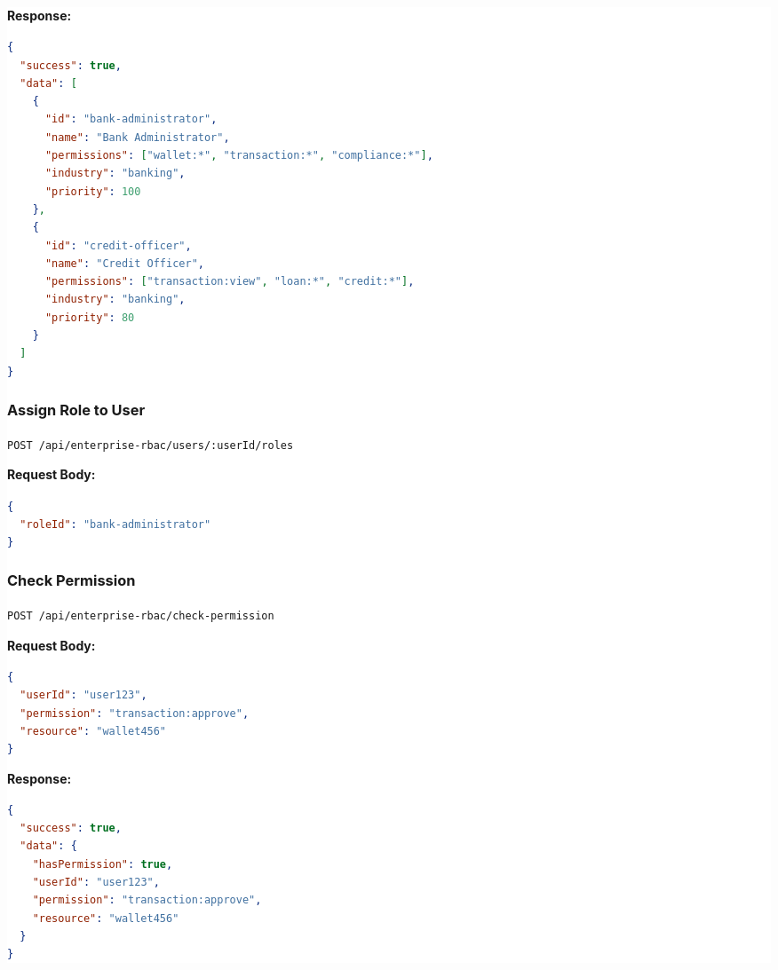 **Response:**
```json
{
  "success": true,
  "data": [
    {
      "id": "bank-administrator",
      "name": "Bank Administrator",
      "permissions": ["wallet:*", "transaction:*", "compliance:*"],
      "industry": "banking",
      "priority": 100
    },
    {
      "id": "credit-officer",
      "name": "Credit Officer",
      "permissions": ["transaction:view", "loan:*", "credit:*"],
      "industry": "banking",
      "priority": 80
    }
  ]
}
```

### Assign Role to User
```http
POST /api/enterprise-rbac/users/:userId/roles
```

**Request Body:**
```json
{
  "roleId": "bank-administrator"
}
```

### Check Permission
```http
POST /api/enterprise-rbac/check-permission
```

**Request Body:**
```json
{
  "userId": "user123",
  "permission": "transaction:approve",
  "resource": "wallet456"
}
```

**Response:**
```json
{
  "success": true,
  "data": {
    "hasPermission": true,
    "userId": "user123",
    "permission": "transaction:approve",
    "resource": "wallet456"
  }
}
```
